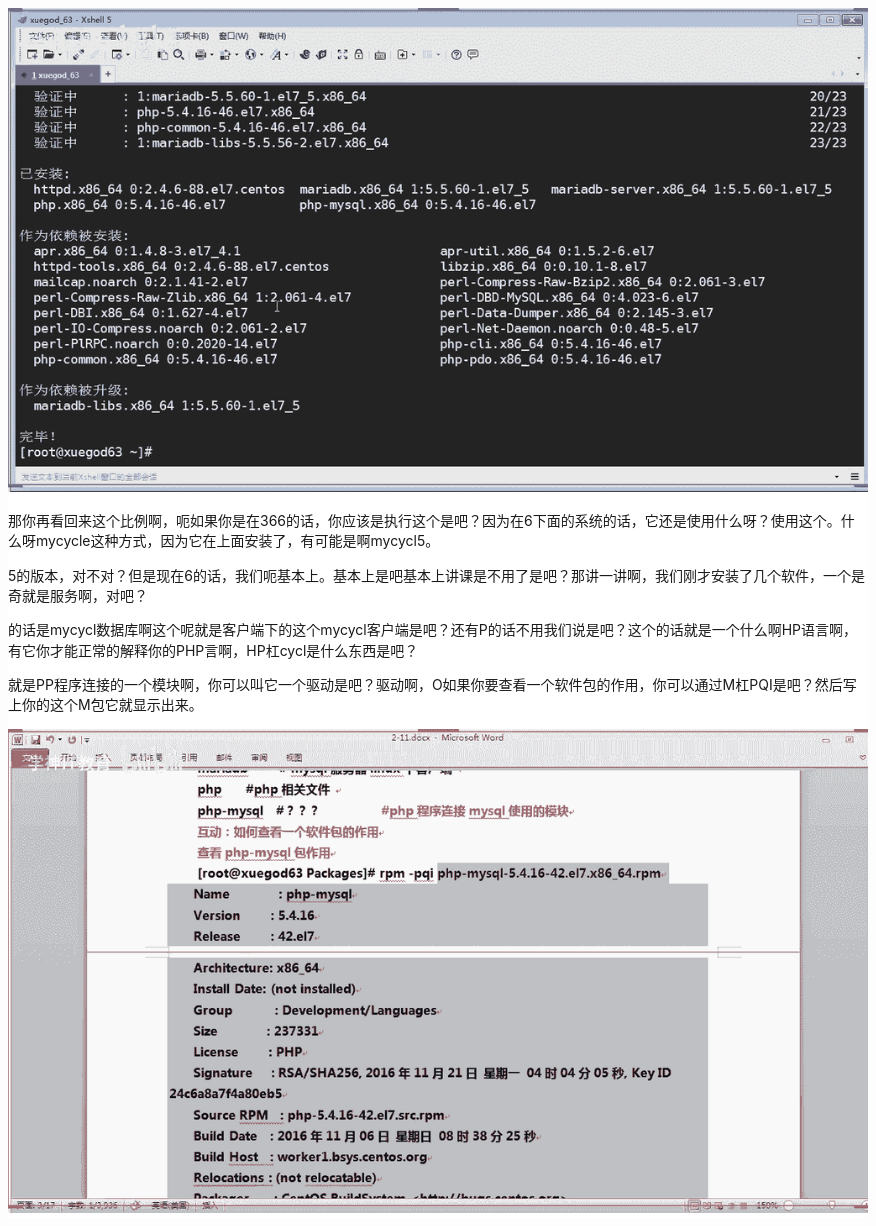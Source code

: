![](img/4d1384ca9eb5861fca5385c488c0c13b_3.png)

那你再看回来这个比例啊，呃如果你是在366的话，你应该是执行这个是吧？因为在6下面的系统的话，它还是使用什么呀？使用这个。什么呀mycycle这种方式，因为它在上面安装了，有可能是啊mycycl5。

5的版本，对不对？但是现在6的话，我们呃基本上。基本上是吧基本上讲课是不用了是吧？那讲一讲啊，我们刚才安装了几个软件，一个是奇就是服务啊，对吧？

的话是mycycl数据库啊这个呢就是客户端下的这个mycycl客户端是吧？还有P的话不用我们说是吧？这个的话就是一个什么啊HP语言啊，有它你才能正常的解释你的PHP言啊，HP杠cycl是什么东西是吧？

就是PP程序连接的一个模块啊，你可以叫它一个驱动是吧？驱动啊，O如果你要查看一个软件包的作用，你可以通过M杠PQI是吧？然后写上你的这个M包它就显示出来。



![](img/4d1384ca9eb5861fca5385c488c0c13b_5.png)
